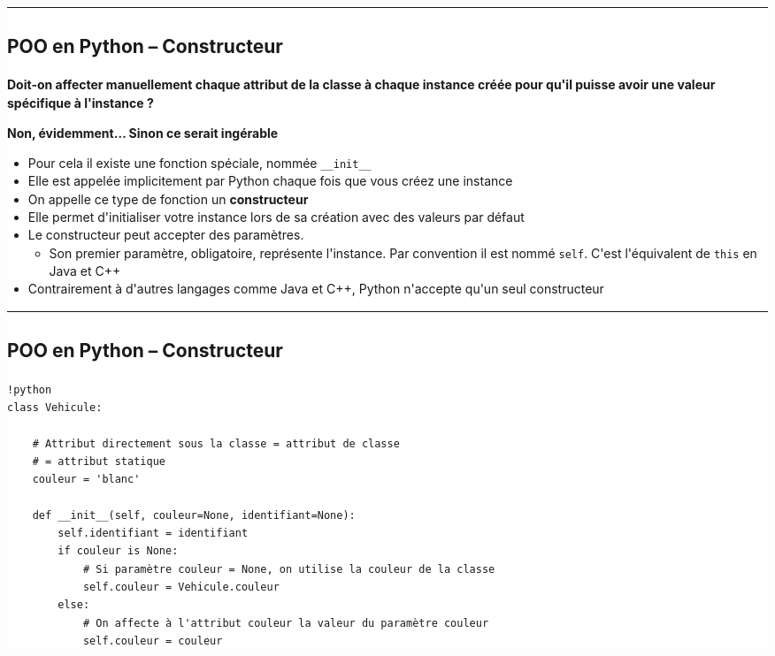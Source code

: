 
--------------------------------------------------------------------------------

## POO en Python – Constructeur

**Doit-on affecter manuellement chaque attribut de la classe à chaque
 instance créée pour qu'il puisse avoir une valeur spécifique à
 l'instance ?**
  
**Non, évidemment… Sinon ce serait ingérable**

- Pour cela il existe une fonction spéciale, nommée `__init__`
- Elle est appelée implicitement par Python chaque fois que vous créez
 une instance
- On appelle ce type de fonction un **constructeur**
- Elle permet d'initialiser votre instance lors de sa création avec des
 valeurs par défaut
- Le constructeur peut accepter des paramètres.
    - Son premier paramètre, obligatoire, représente l'instance. Par
      convention il est nommé `self`. C'est l'équivalent de
      `this` en Java et C++
- Contrairement à d'autres langages comme Java et C++, Python n'accepte
 qu'un seul constructeur


--------------------------------------------------------------------------------

## POO en Python – Constructeur

    !python
    class Vehicule:
        
        # Attribut directement sous la classe = attribut de classe 
        # = attribut statique
        couleur = 'blanc'
        
        def __init__(self, couleur=None, identifiant=None):
            self.identifiant = identifiant
            if couleur is None:
                # Si paramètre couleur = None, on utilise la couleur de la classe
                self.couleur = Vehicule.couleur
            else:
                # On affecte à l'attribut couleur la valeur du paramètre couleur
                self.couleur = couleur
                